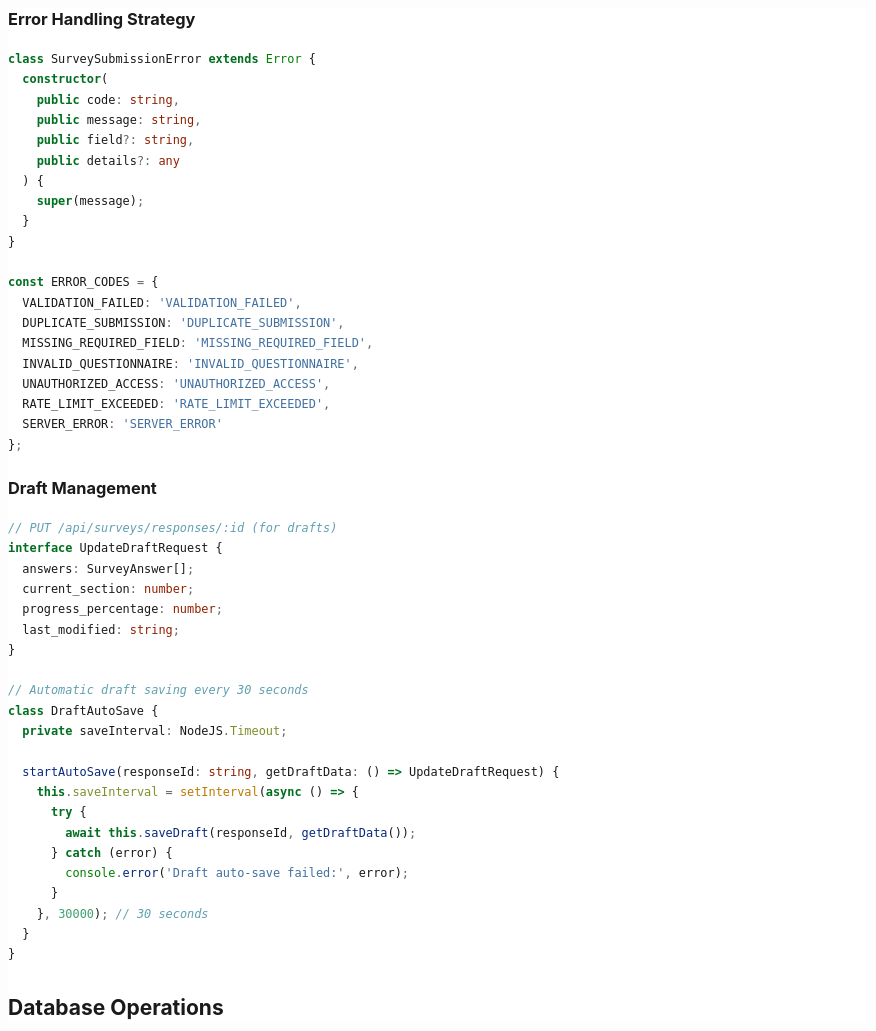 ### Error Handling Strategy
```typescript
class SurveySubmissionError extends Error {
  constructor(
    public code: string,
    public message: string,
    public field?: string,
    public details?: any
  ) {
    super(message);
  }
}

const ERROR_CODES = {
  VALIDATION_FAILED: 'VALIDATION_FAILED',
  DUPLICATE_SUBMISSION: 'DUPLICATE_SUBMISSION',
  MISSING_REQUIRED_FIELD: 'MISSING_REQUIRED_FIELD',
  INVALID_QUESTIONNAIRE: 'INVALID_QUESTIONNAIRE',
  UNAUTHORIZED_ACCESS: 'UNAUTHORIZED_ACCESS',
  RATE_LIMIT_EXCEEDED: 'RATE_LIMIT_EXCEEDED',
  SERVER_ERROR: 'SERVER_ERROR'
};
```

### Draft Management
```typescript
// PUT /api/surveys/responses/:id (for drafts)
interface UpdateDraftRequest {
  answers: SurveyAnswer[];
  current_section: number;
  progress_percentage: number;
  last_modified: string;
}

// Automatic draft saving every 30 seconds
class DraftAutoSave {
  private saveInterval: NodeJS.Timeout;
  
  startAutoSave(responseId: string, getDraftData: () => UpdateDraftRequest) {
    this.saveInterval = setInterval(async () => {
      try {
        await this.saveDraft(responseId, getDraftData());
      } catch (error) {
        console.error('Draft auto-save failed:', error);
      }
    }, 30000); // 30 seconds
  }
}
```

## Database Operations
